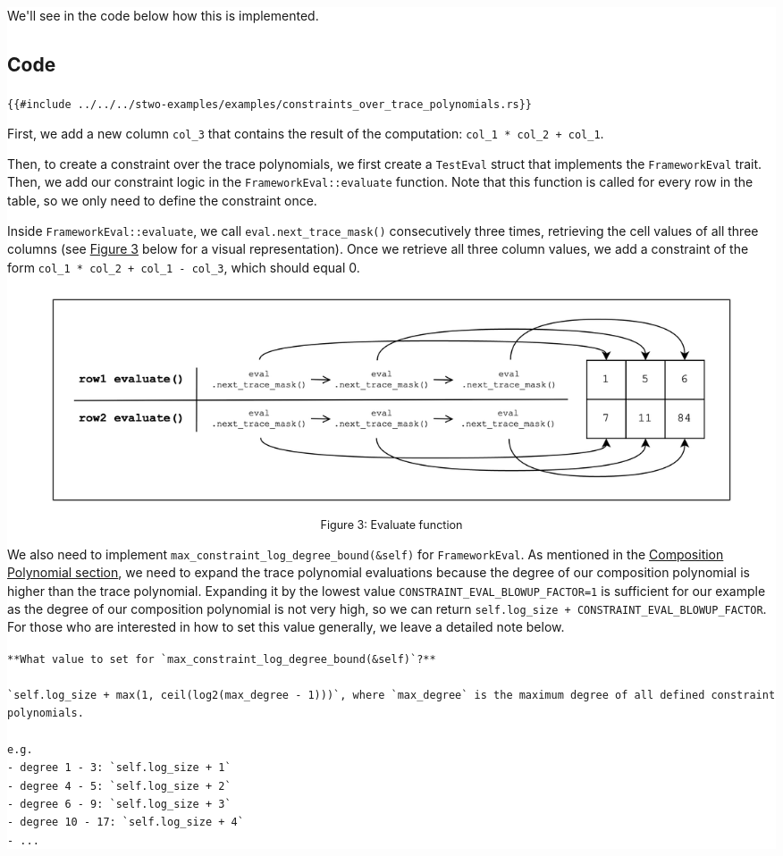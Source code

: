 We'll see in the code below how this is implemented.

## Code

```rust,ignore
{{#include ../../../stwo-examples/examples/constraints_over_trace_polynomials.rs}}
```

First, we add a new column `col_3` that contains the result of the computation: `col_1 * col_2 + col_1`.

Then, to create a constraint over the trace polynomials, we first create a `TestEval` struct that implements the `FrameworkEval` trait. Then, we add our constraint logic in the `FrameworkEval::evaluate` function. Note that this function is called for every row in the table, so we only need to define the constraint once.

Inside `FrameworkEval::evaluate`, we call `eval.next_trace_mask()` consecutively three times, retrieving the cell values of all three columns (see [Figure 3](#fig-constraints-over-trace-polynomials-3) below for a visual representation). Once we retrieve all three column values, we add a constraint of the form `col_1 * col_2 + col_1 - col_3`, which should equal 0.

<figure id="fig-constraints-over-trace-polynomials-3">
    <img src="./constraints-over-trace-polynomials-3.png" width="100%" />
    <figcaption><center><span style="font-size: 0.9em">Figure 3: Evaluate function</span></center></figcaption>
</figure>

We also need to implement `max_constraint_log_degree_bound(&self)` for `FrameworkEval`. As mentioned in the [Composition Polynomial section](#composition-polynomial), we need to expand the trace polynomial evaluations because the degree of our composition polynomial is higher than the trace polynomial. Expanding it by the lowest value `CONSTRAINT_EVAL_BLOWUP_FACTOR=1` is sufficient for our example as the degree of our composition polynomial is not very high, so we can return `self.log_size + CONSTRAINT_EVAL_BLOWUP_FACTOR`. For those who are interested in how to set this value generally, we leave a detailed note below.

```admonish id="max_constraint_log_degree_bound"
**What value to set for `max_constraint_log_degree_bound(&self)`?**

`self.log_size + max(1, ceil(log2(max_degree - 1)))`, where `max_degree` is the maximum degree of all defined constraint polynomials.

e.g.
- degree 1 - 3: `self.log_size + 1`
- degree 4 - 5: `self.log_size + 2`
- degree 6 - 9: `self.log_size + 3`
- degree 10 - 17: `self.log_size + 4`
- ...
```
